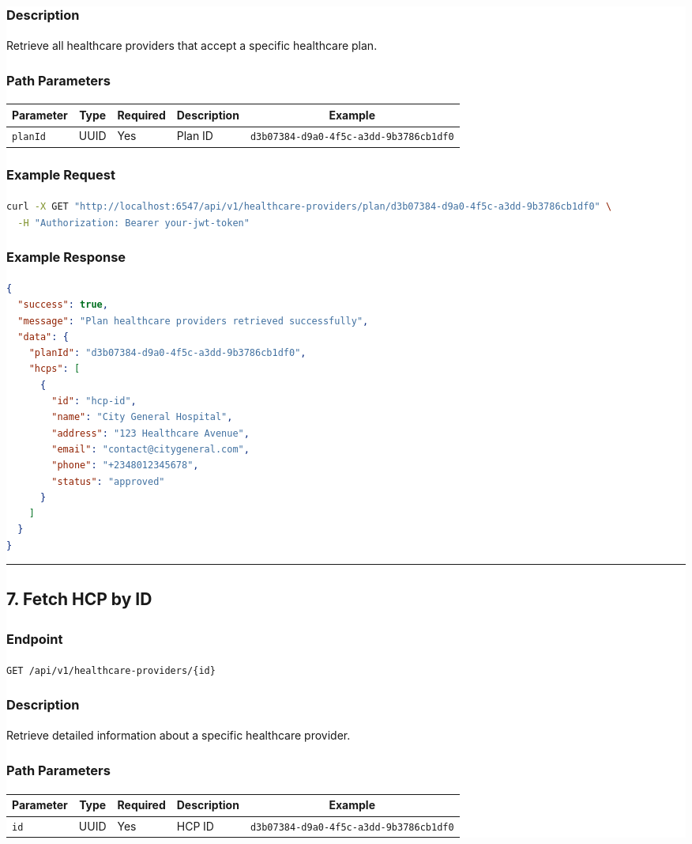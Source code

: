 ### Description
Retrieve all healthcare providers that accept a specific healthcare plan.

### Path Parameters
| Parameter | Type | Required | Description | Example |
|-----------|------|----------|-------------|---------|
| `planId` | UUID | Yes | Plan ID | `d3b07384-d9a0-4f5c-a3dd-9b3786cb1df0` |

### Example Request
```bash
curl -X GET "http://localhost:6547/api/v1/healthcare-providers/plan/d3b07384-d9a0-4f5c-a3dd-9b3786cb1df0" \
  -H "Authorization: Bearer your-jwt-token"
```

### Example Response
```json
{
  "success": true,
  "message": "Plan healthcare providers retrieved successfully",
  "data": {
    "planId": "d3b07384-d9a0-4f5c-a3dd-9b3786cb1df0",
    "hcps": [
      {
        "id": "hcp-id",
        "name": "City General Hospital",
        "address": "123 Healthcare Avenue",
        "email": "contact@citygeneral.com",
        "phone": "+2348012345678",
        "status": "approved"
      }
    ]
  }
}
```

---

## 7. Fetch HCP by ID

### Endpoint
```
GET /api/v1/healthcare-providers/{id}
```

### Description
Retrieve detailed information about a specific healthcare provider.

### Path Parameters
| Parameter | Type | Required | Description | Example |
|-----------|------|----------|-------------|---------|
| `id` | UUID | Yes | HCP ID | `d3b07384-d9a0-4f5c-a3dd-9b3786cb1df0` |
